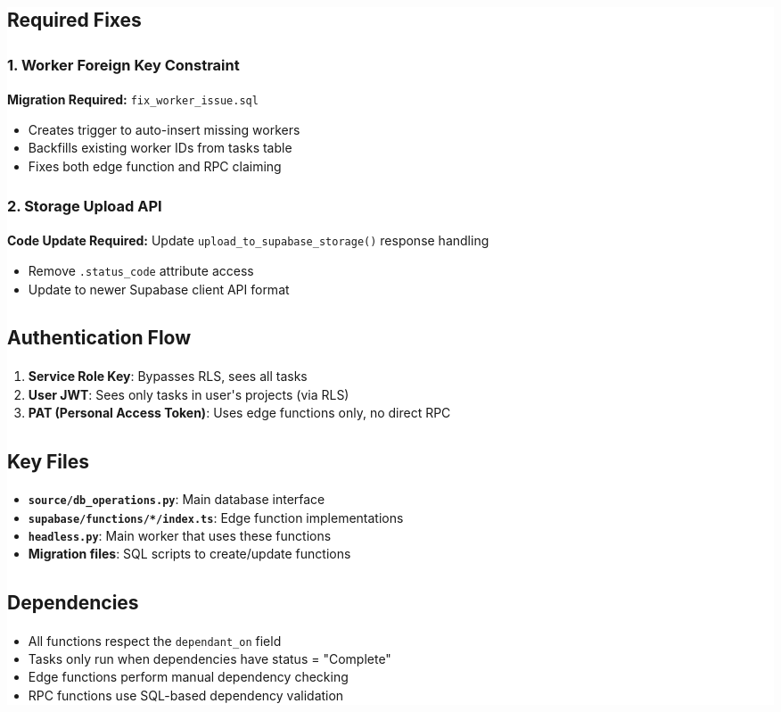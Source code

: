 ## Required Fixes

### 1. Worker Foreign Key Constraint
**Migration Required:** `fix_worker_issue.sql`
- Creates trigger to auto-insert missing workers
- Backfills existing worker IDs from tasks table
- Fixes both edge function and RPC claiming

### 2. Storage Upload API
**Code Update Required:** Update `upload_to_supabase_storage()` response handling
- Remove `.status_code` attribute access
- Update to newer Supabase client API format

## Authentication Flow

1. **Service Role Key**: Bypasses RLS, sees all tasks
2. **User JWT**: Sees only tasks in user's projects (via RLS)
3. **PAT (Personal Access Token)**: Uses edge functions only, no direct RPC

## Key Files

- **`source/db_operations.py`**: Main database interface
- **`supabase/functions/*/index.ts`**: Edge function implementations
- **`headless.py`**: Main worker that uses these functions
- **Migration files**: SQL scripts to create/update functions

## Dependencies

- All functions respect the `dependant_on` field
- Tasks only run when dependencies have status = "Complete"
- Edge functions perform manual dependency checking
- RPC functions use SQL-based dependency validation 